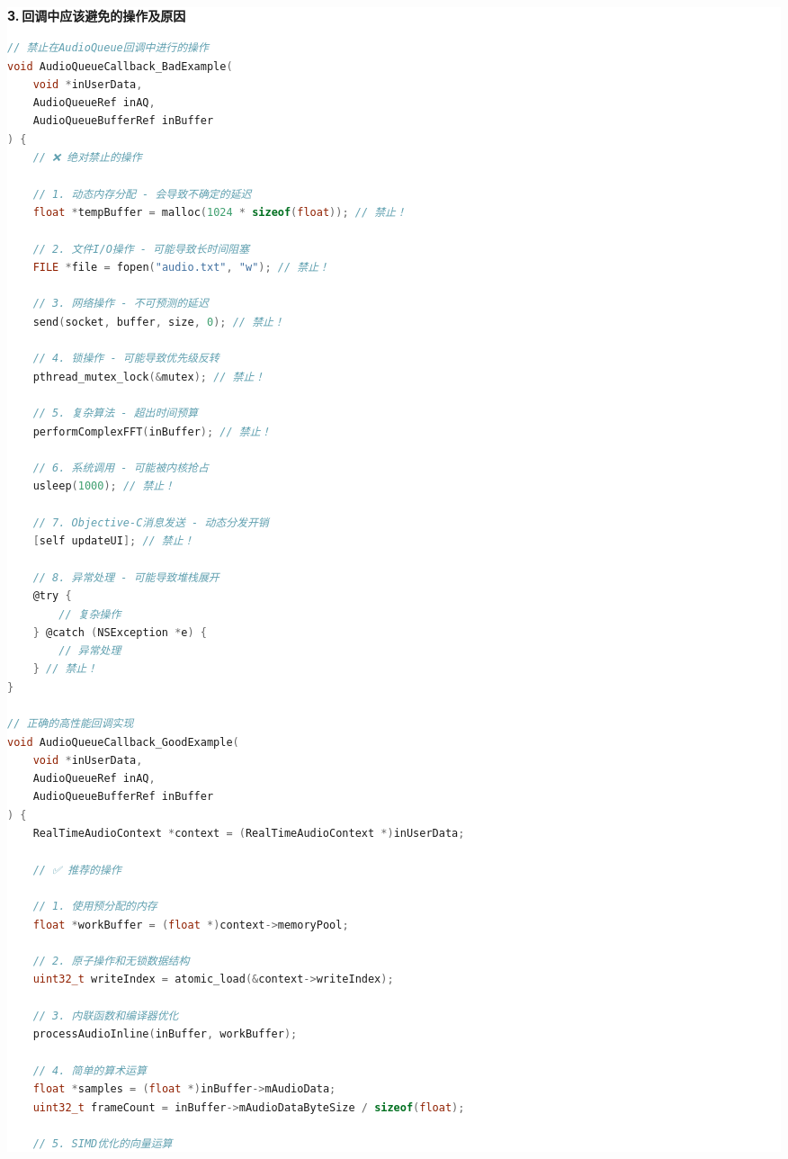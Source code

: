 **3. 回调中应该避免的操作及原因**

```c
// 禁止在AudioQueue回调中进行的操作
void AudioQueueCallback_BadExample(
    void *inUserData,
    AudioQueueRef inAQ,
    AudioQueueBufferRef inBuffer
) {
    // ❌ 绝对禁止的操作
    
    // 1. 动态内存分配 - 会导致不确定的延迟
    float *tempBuffer = malloc(1024 * sizeof(float)); // 禁止！
    
    // 2. 文件I/O操作 - 可能导致长时间阻塞
    FILE *file = fopen("audio.txt", "w"); // 禁止！
    
    // 3. 网络操作 - 不可预测的延迟
    send(socket, buffer, size, 0); // 禁止！
    
    // 4. 锁操作 - 可能导致优先级反转
    pthread_mutex_lock(&mutex); // 禁止！
    
    // 5. 复杂算法 - 超出时间预算
    performComplexFFT(inBuffer); // 禁止！
    
    // 6. 系统调用 - 可能被内核抢占
    usleep(1000); // 禁止！
    
    // 7. Objective-C消息发送 - 动态分发开销
    [self updateUI]; // 禁止！
    
    // 8. 异常处理 - 可能导致堆栈展开
    @try {
        // 复杂操作
    } @catch (NSException *e) {
        // 异常处理
    } // 禁止！
}

// 正确的高性能回调实现
void AudioQueueCallback_GoodExample(
    void *inUserData,
    AudioQueueRef inAQ,
    AudioQueueBufferRef inBuffer
) {
    RealTimeAudioContext *context = (RealTimeAudioContext *)inUserData;
    
    // ✅ 推荐的操作
    
    // 1. 使用预分配的内存
    float *workBuffer = (float *)context->memoryPool;
    
    // 2. 原子操作和无锁数据结构
    uint32_t writeIndex = atomic_load(&context->writeIndex);
    
    // 3. 内联函数和编译器优化
    processAudioInline(inBuffer, workBuffer);
    
    // 4. 简单的算术运算
    float *samples = (float *)inBuffer->mAudioData;
    uint32_t frameCount = inBuffer->mAudioDataByteSize / sizeof(float);
    
    // 5. SIMD优化的向量运算
```